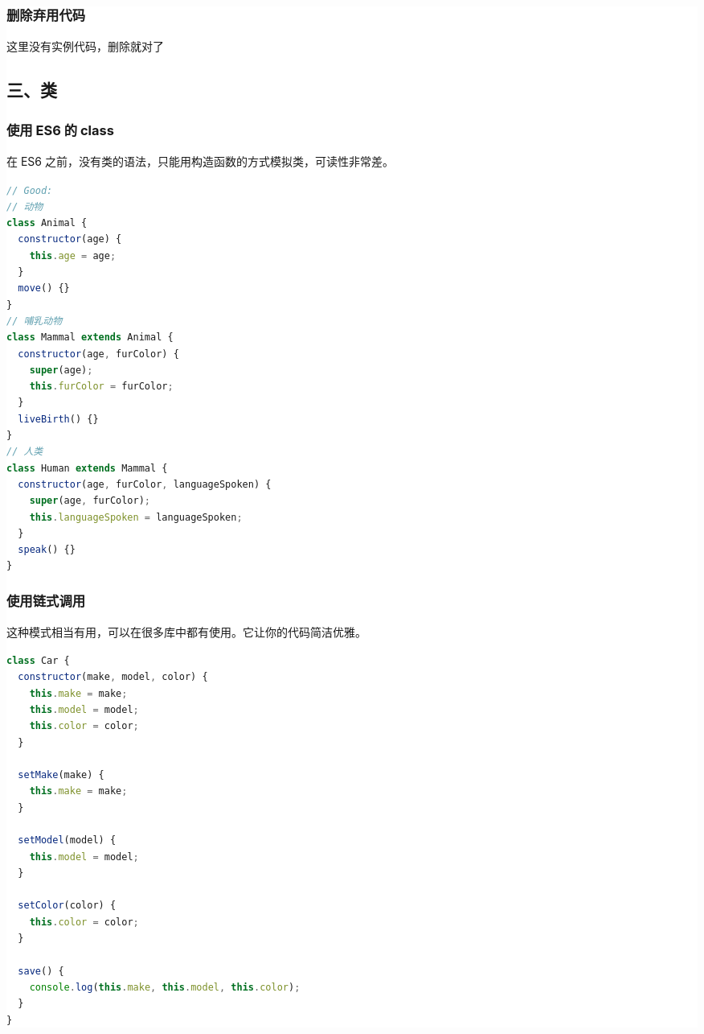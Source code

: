 ### 删除弃用代码

这里没有实例代码，删除就对了

## 三、类

### 使用 ES6 的 class

在 ES6 之前，没有类的语法，只能用构造函数的方式模拟类，可读性非常差。

```javascript
// Good:
// 动物
class Animal {
  constructor(age) {
    this.age = age;
  }
  move() {}
}
// 哺乳动物
class Mammal extends Animal {
  constructor(age, furColor) {
    super(age);
    this.furColor = furColor;
  }
  liveBirth() {}
}
// 人类
class Human extends Mammal {
  constructor(age, furColor, languageSpoken) {
    super(age, furColor);
    this.languageSpoken = languageSpoken;
  }
  speak() {}
}
```

### 使用链式调用

这种模式相当有用，可以在很多库中都有使用。它让你的代码简洁优雅。

```javascript
class Car {
  constructor(make, model, color) {
    this.make = make;
    this.model = model;
    this.color = color;
  }

  setMake(make) {
    this.make = make;
  }

  setModel(model) {
    this.model = model;
  }

  setColor(color) {
    this.color = color;
  }

  save() {
    console.log(this.make, this.model, this.color);
  }
}
```